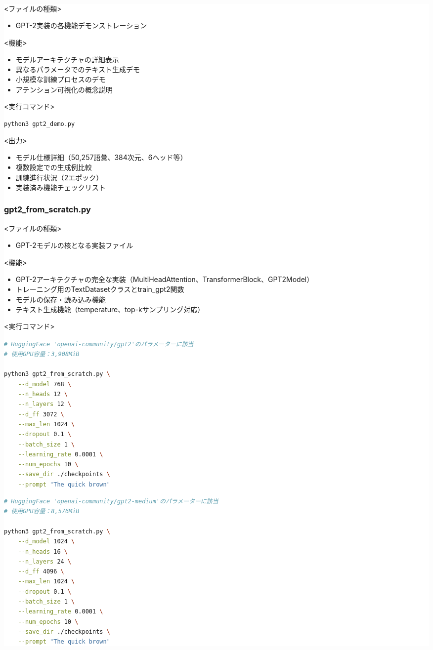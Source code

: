 <ファイルの種類>
  - GPT-2実装の各機能デモンストレーション

<機能>
  - モデルアーキテクチャの詳細表示
  - 異なるパラメータでのテキスト生成デモ
  - 小規模な訓練プロセスのデモ
  - アテンション可視化の概念説明

<実行コマンド>

```bash
python3 gpt2_demo.py
```

<出力>
  - モデル仕様詳細（50,257語彙、384次元、6ヘッド等）
  - 複数設定での生成例比較
  - 訓練進行状況（2エポック）
  - 実装済み機能チェックリスト


### gpt2_from_scratch.py

<ファイルの種類>
  - GPT-2モデルの核となる実装ファイル

<機能>
  - GPT-2アーキテクチャの完全な実装（MultiHeadAttention、TransformerBlock、GPT2Model）
  - トレーニング用のTextDatasetクラスとtrain_gpt2関数
  - モデルの保存・読み込み機能
  - テキスト生成機能（temperature、top-kサンプリング対応）

<実行コマンド>

```bash
# HuggingFace 'openai-community/gpt2'のパラメーターに該当
# 使用GPU容量：3,908MiB

python3 gpt2_from_scratch.py \
    --d_model 768 \
    --n_heads 12 \
    --n_layers 12 \
    --d_ff 3072 \
    --max_len 1024 \
    --dropout 0.1 \
    --batch_size 1 \
    --learning_rate 0.0001 \
    --num_epochs 10 \
    --save_dir ./checkpoints \
    --prompt "The quick brown"
```

```bash
# HuggingFace 'openai-community/gpt2-medium'のパラメーターに該当
# 使用GPU容量：8,576MiB

python3 gpt2_from_scratch.py \
    --d_model 1024 \
    --n_heads 16 \
    --n_layers 24 \
    --d_ff 4096 \
    --max_len 1024 \
    --dropout 0.1 \
    --batch_size 1 \
    --learning_rate 0.0001 \
    --num_epochs 10 \
    --save_dir ./checkpoints \
    --prompt "The quick brown"
```